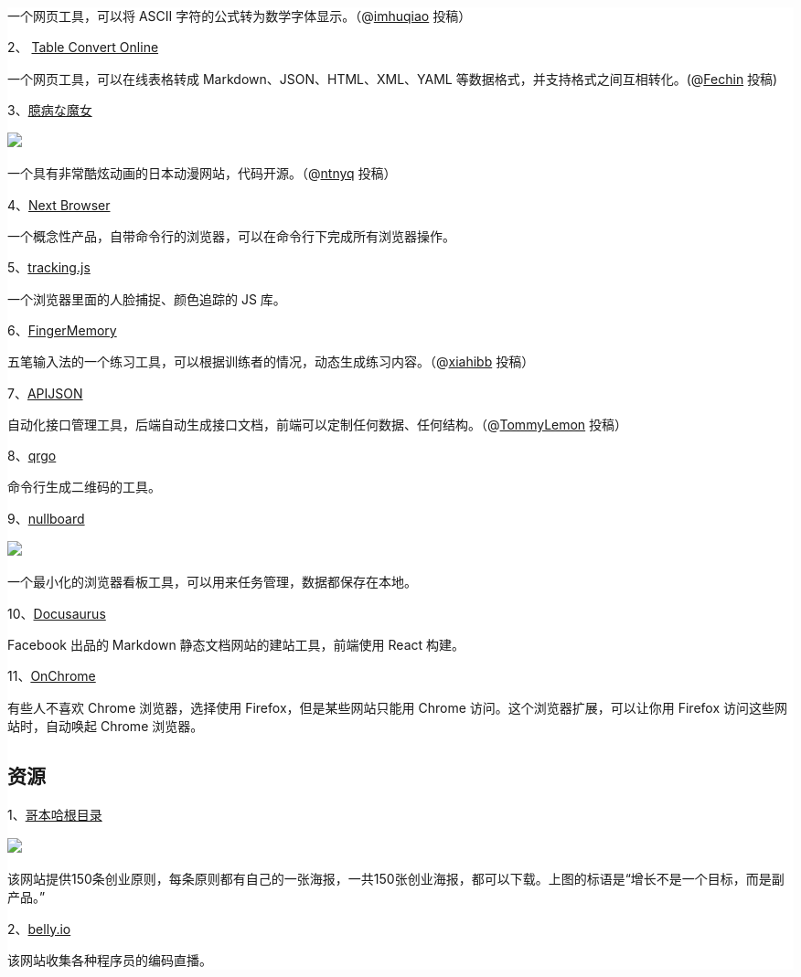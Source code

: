 一个网页工具，可以将 ASCII 字符的公式转为数学字体显示。（@[imhuqiao](https://github.com/ruanyf/weekly/issues/595) 投稿）

2、  [Table Convert Online](https://tableconvert.com/)

一个网页工具，可以在线表格转成 Markdown、JSON、HTML、XML、YAML 等数据格式，并支持格式之间互相转化。(@[Fechin](https://github.com/ruanyf/weekly/issues/596) 投稿)

3、[臆病な魔女](https://github.com/yui540/Cowardly-Witch)

![](https://cdn.beekka.com/blogimg/asset/201906/bg2019060101.jpg)

一个具有非常酷炫动画的日本动漫网站，代码开源。（@[ntnyq](https://github.com/ruanyf/weekly/issues/592#issuecomment-497942527) 投稿）

4、[Next Browser](https://next.atlas.engineer/)

一个概念性产品，自带命令行的浏览器，可以在命令行下完成所有浏览器操作。

5、[tracking.js](https://trackingjs.com/)

一个浏览器里面的人脸捕捉、颜色追踪的 JS 库。

6、[FingerMemory](https://github.com/Werneror/FingerMemory)

五笔输入法的一个练习工具，可以根据训练者的情况，动态生成练习内容。（@[xiahibb](https://github.com/ruanyf/weekly/issues/597)  投稿）

7、[APIJSON](https://github.com/APIJSON/APIJSON)

自动化接口管理工具，后端自动生成接口文档，前端可以定制任何数据、任何结构。（@[TommyLemon](https://github.com/ruanyf/weekly/issues/602) 投稿）

8、[qrgo](https://github.com/elsesiy/qrgo)

命令行生成二维码的工具。

9、[nullboard](https://github.com/apankrat/nullboard)

![](https://cdn.beekka.com/blogimg/asset/201906/bg2019060301.jpg)

一个最小化的浏览器看板工具，可以用来任务管理，数据都保存在本地。

10、[Docusaurus](https://github.com/facebook/Docusaurus)

Facebook 出品的 Markdown 静态文档网站的建站工具，前端使用 React 构建。

11、[OnChrome](https://github.com/g3rv4/OnChrome)

有些人不喜欢 Chrome 浏览器，选择使用 Firefox，但是某些网站只能用 Chrome 访问。这个浏览器扩展，可以让你用 Firefox 访问这些网站时，自动唤起 Chrome 浏览器。

## 资源

1、[哥本哈根目录](https://www.copenhagencatalog.org/)

![](https://cdn.beekka.com/blogimg/asset/201905/bg2019052601.jpg)

该网站提供150条创业原则，每条原则都有自己的一张海报，一共150张创业海报，都可以下载。上图的标语是“增长不是一个目标，而是副产品。”

2、[belly.io](https://belly.io/programming)

该网站收集各种程序员的编码直播。
